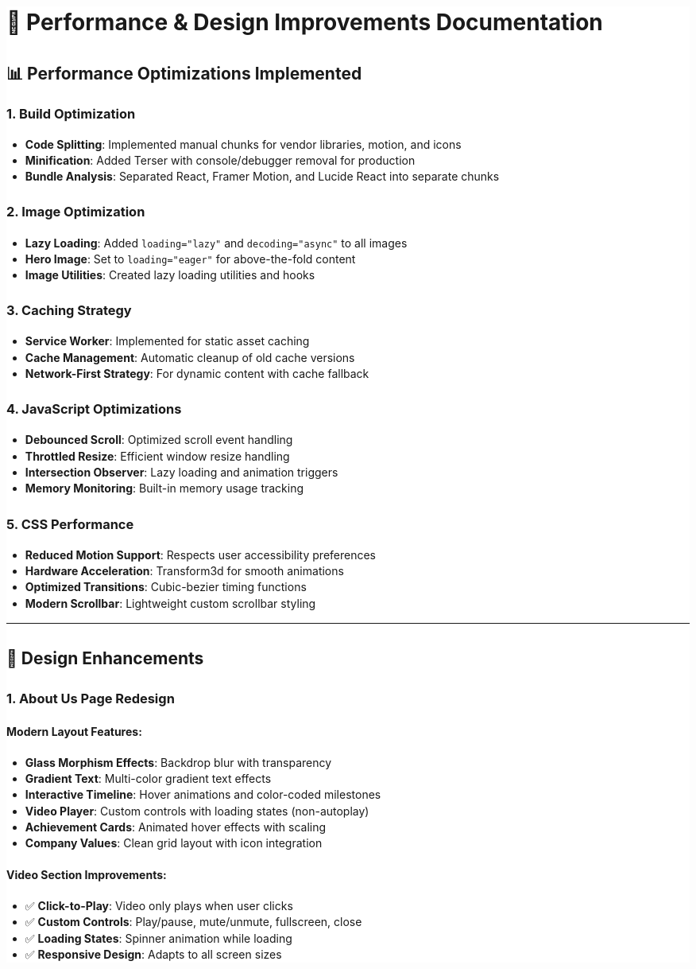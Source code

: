 # 🚀 Performance & Design Improvements Documentation

## 📊 Performance Optimizations Implemented

### **1. Build Optimization**
- **Code Splitting**: Implemented manual chunks for vendor libraries, motion, and icons
- **Minification**: Added Terser with console/debugger removal for production
- **Bundle Analysis**: Separated React, Framer Motion, and Lucide React into separate chunks

### **2. Image Optimization**
- **Lazy Loading**: Added `loading="lazy"` and `decoding="async"` to all images
- **Hero Image**: Set to `loading="eager"` for above-the-fold content
- **Image Utilities**: Created lazy loading utilities and hooks

### **3. Caching Strategy**
- **Service Worker**: Implemented for static asset caching
- **Cache Management**: Automatic cleanup of old cache versions
- **Network-First Strategy**: For dynamic content with cache fallback

### **4. JavaScript Optimizations**
- **Debounced Scroll**: Optimized scroll event handling
- **Throttled Resize**: Efficient window resize handling
- **Intersection Observer**: Lazy loading and animation triggers
- **Memory Monitoring**: Built-in memory usage tracking

### **5. CSS Performance**
- **Reduced Motion Support**: Respects user accessibility preferences
- **Hardware Acceleration**: Transform3d for smooth animations
- **Optimized Transitions**: Cubic-bezier timing functions
- **Modern Scrollbar**: Lightweight custom scrollbar styling

---

## 🎨 Design Enhancements

### **1. About Us Page Redesign**

#### **Modern Layout Features:**
- **Glass Morphism Effects**: Backdrop blur with transparency
- **Gradient Text**: Multi-color gradient text effects
- **Interactive Timeline**: Hover animations and color-coded milestones
- **Video Player**: Custom controls with loading states (non-autoplay)
- **Achievement Cards**: Animated hover effects with scaling
- **Company Values**: Clean grid layout with icon integration

#### **Video Section Improvements:**
- ✅ **Click-to-Play**: Video only plays when user clicks
- ✅ **Custom Controls**: Play/pause, mute/unmute, fullscreen, close
- ✅ **Loading States**: Spinner animation while loading
- ✅ **Responsive Design**: Adapts to all screen sizes
